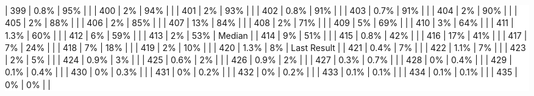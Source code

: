 | 399 | 0.8% | 95% |  |
| 400 | 2% | 94% |  |
| 401 | 2% | 93% |  |
| 402 | 0.8% | 91% |  |
| 403 | 0.7% | 91% |  |
| 404 | 2% | 90% |  |
| 405 | 2% | 88% |  |
| 406 | 2% | 85% |  |
| 407 | 13% | 84% |  |
| 408 | 2% | 71% |  |
| 409 | 5% | 69% |  |
| 410 | 3% | 64% |  |
| 411 | 1.3% | 60% |  |
| 412 | 6% | 59% |  |
| 413 | 2% | 53% | Median |
| 414 | 9% | 51% |  |
| 415 | 0.8% | 42% |  |
| 416 | 17% | 41% |  |
| 417 | 7% | 24% |  |
| 418 | 7% | 18% |  |
| 419 | 2% | 10% |  |
| 420 | 1.3% | 8% | Last Result |
| 421 | 0.4% | 7% |  |
| 422 | 1.1% | 7% |  |
| 423 | 2% | 5% |  |
| 424 | 0.9% | 3% |  |
| 425 | 0.6% | 2% |  |
| 426 | 0.9% | 2% |  |
| 427 | 0.3% | 0.7% |  |
| 428 | 0% | 0.4% |  |
| 429 | 0.1% | 0.4% |  |
| 430 | 0% | 0.3% |  |
| 431 | 0% | 0.2% |  |
| 432 | 0% | 0.2% |  |
| 433 | 0.1% | 0.1% |  |
| 434 | 0.1% | 0.1% |  |
| 435 | 0% | 0% |  |
